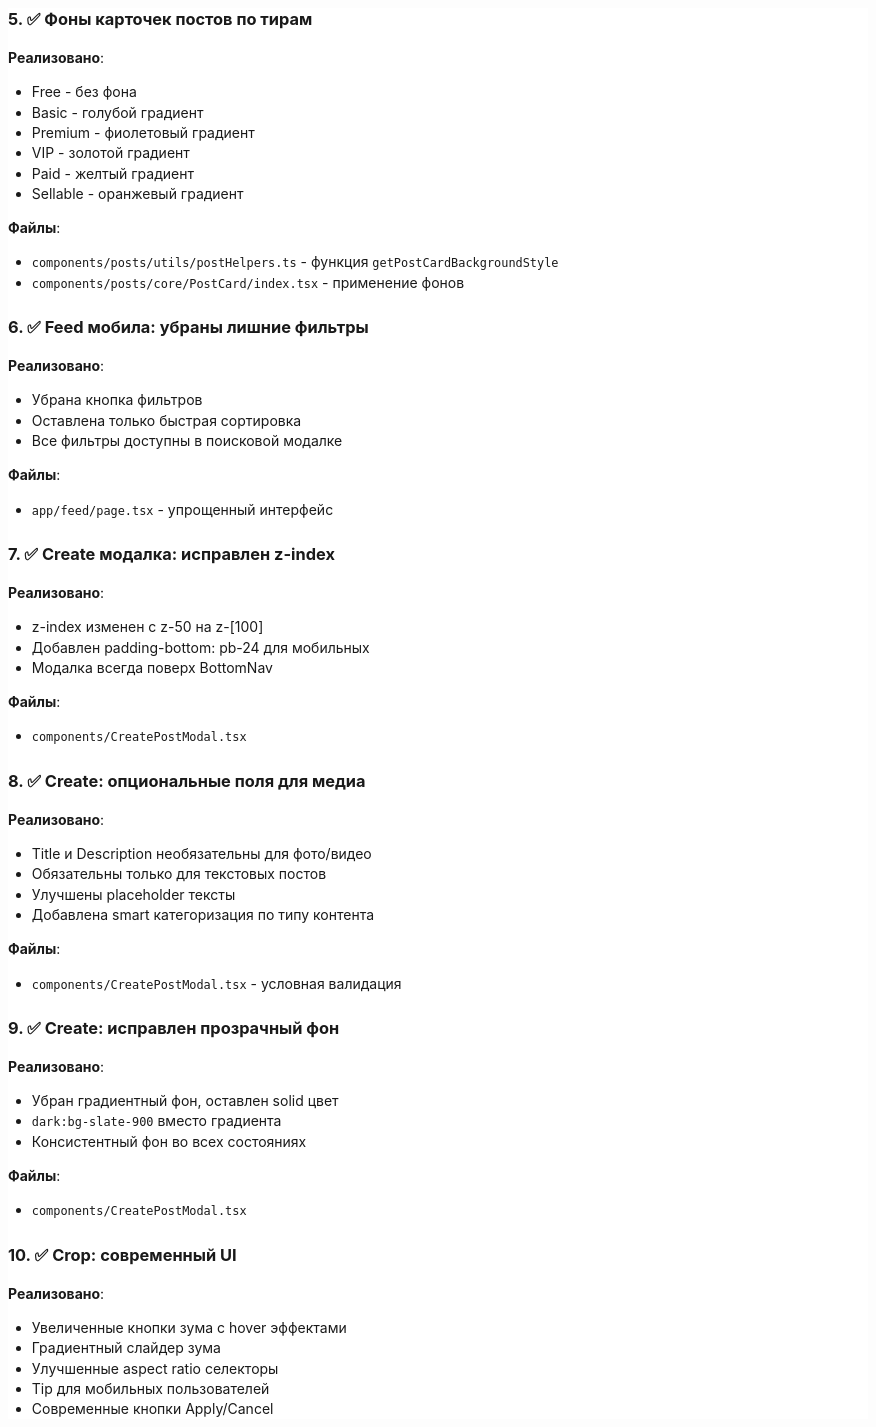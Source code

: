 ### 5. ✅ Фоны карточек постов по тирам
**Реализовано**:
- Free - без фона
- Basic - голубой градиент
- Premium - фиолетовый градиент  
- VIP - золотой градиент
- Paid - желтый градиент
- Sellable - оранжевый градиент

**Файлы**:
- `components/posts/utils/postHelpers.ts` - функция `getPostCardBackgroundStyle`
- `components/posts/core/PostCard/index.tsx` - применение фонов

### 6. ✅ Feed мобила: убраны лишние фильтры
**Реализовано**:
- Убрана кнопка фильтров
- Оставлена только быстрая сортировка
- Все фильтры доступны в поисковой модалке

**Файлы**:
- `app/feed/page.tsx` - упрощенный интерфейс

### 7. ✅ Create модалка: исправлен z-index
**Реализовано**:
- z-index изменен с z-50 на z-[100]
- Добавлен padding-bottom: pb-24 для мобильных
- Модалка всегда поверх BottomNav

**Файлы**:
- `components/CreatePostModal.tsx`

### 8. ✅ Create: опциональные поля для медиа
**Реализовано**:
- Title и Description необязательны для фото/видео
- Обязательны только для текстовых постов
- Улучшены placeholder тексты
- Добавлена smart категоризация по типу контента

**Файлы**:
- `components/CreatePostModal.tsx` - условная валидация

### 9. ✅ Create: исправлен прозрачный фон
**Реализовано**:
- Убран градиентный фон, оставлен solid цвет
- `dark:bg-slate-900` вместо градиента
- Консистентный фон во всех состояниях

**Файлы**:
- `components/CreatePostModal.tsx`

### 10. ✅ Crop: современный UI
**Реализовано**:
- Увеличенные кнопки зума с hover эффектами
- Градиентный слайдер зума
- Улучшенные aspect ratio селекторы
- Tip для мобильных пользователей
- Современные кнопки Apply/Cancel
